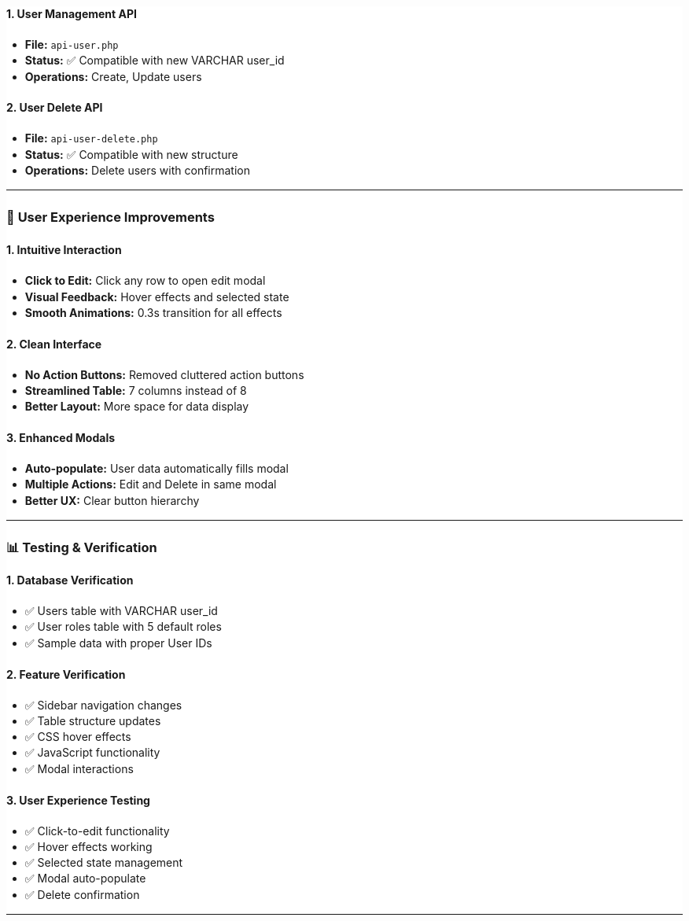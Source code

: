 #### 1. User Management API
- **File:** `api-user.php`
- **Status:** ✅ Compatible with new VARCHAR user_id
- **Operations:** Create, Update users

#### 2. User Delete API
- **File:** `api-user-delete.php`
- **Status:** ✅ Compatible with new structure
- **Operations:** Delete users with confirmation

---

### 🎯 **User Experience Improvements**

#### 1. Intuitive Interaction
- **Click to Edit:** Click any row to open edit modal
- **Visual Feedback:** Hover effects and selected state
- **Smooth Animations:** 0.3s transition for all effects

#### 2. Clean Interface
- **No Action Buttons:** Removed cluttered action buttons
- **Streamlined Table:** 7 columns instead of 8
- **Better Layout:** More space for data display

#### 3. Enhanced Modals
- **Auto-populate:** User data automatically fills modal
- **Multiple Actions:** Edit and Delete in same modal
- **Better UX:** Clear button hierarchy

---

### 📊 **Testing & Verification**

#### 1. Database Verification
- ✅ Users table with VARCHAR user_id
- ✅ User roles table with 5 default roles
- ✅ Sample data with proper User IDs

#### 2. Feature Verification
- ✅ Sidebar navigation changes
- ✅ Table structure updates
- ✅ CSS hover effects
- ✅ JavaScript functionality
- ✅ Modal interactions

#### 3. User Experience Testing
- ✅ Click-to-edit functionality
- ✅ Hover effects working
- ✅ Selected state management
- ✅ Modal auto-populate
- ✅ Delete confirmation

---